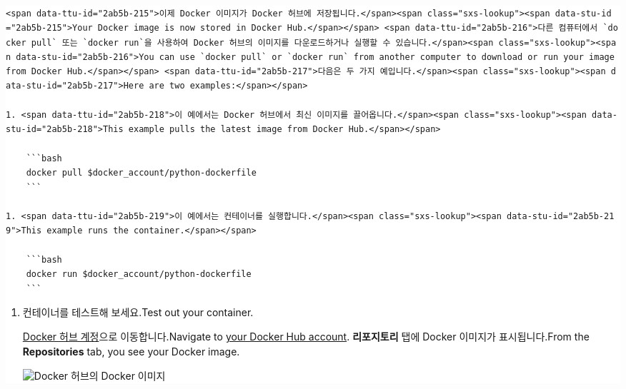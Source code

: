    <span data-ttu-id="2ab5b-215">이제 Docker 이미지가 Docker 허브에 저장됩니다.</span><span class="sxs-lookup"><span data-stu-id="2ab5b-215">Your Docker image is now stored in Docker Hub.</span></span> <span data-ttu-id="2ab5b-216">다른 컴퓨터에서 `docker pull` 또는 `docker run`을 사용하여 Docker 허브의 이미지를 다운로드하거나 실행할 수 있습니다.</span><span class="sxs-lookup"><span data-stu-id="2ab5b-216">You can use `docker pull` or `docker run` from another computer to download or run your image from Docker Hub.</span></span> <span data-ttu-id="2ab5b-217">다음은 두 가지 예입니다.</span><span class="sxs-lookup"><span data-stu-id="2ab5b-217">Here are two examples:</span></span>

    1. <span data-ttu-id="2ab5b-218">이 예에서는 Docker 허브에서 최신 이미지를 끌어옵니다.</span><span class="sxs-lookup"><span data-stu-id="2ab5b-218">This example pulls the latest image from Docker Hub.</span></span>

        ```bash
        docker pull $docker_account/python-dockerfile
        ```

    1. <span data-ttu-id="2ab5b-219">이 예에서는 컨테이너를 실행합니다.</span><span class="sxs-lookup"><span data-stu-id="2ab5b-219">This example runs the container.</span></span>

        ```bash
        docker run $docker_account/python-dockerfile
        ```

1. <span data-ttu-id="2ab5b-220">컨테이너를 테스트해 보세요.</span><span class="sxs-lookup"><span data-stu-id="2ab5b-220">Test out your container.</span></span>

    <span data-ttu-id="2ab5b-221">[Docker 허브 계정](https://hub.docker.com?azure-portal=true)으로 이동합니다.</span><span class="sxs-lookup"><span data-stu-id="2ab5b-221">Navigate to [your Docker Hub account](https://hub.docker.com?azure-portal=true).</span></span> <span data-ttu-id="2ab5b-222">**리포지토리** 탭에 Docker 이미지가 표시됩니다.</span><span class="sxs-lookup"><span data-stu-id="2ab5b-222">From the **Repositories** tab, you see your Docker image.</span></span>

    ![Docker 허브의 Docker 이미지](../media/4-docker-hub-python-dockerfile.png)

